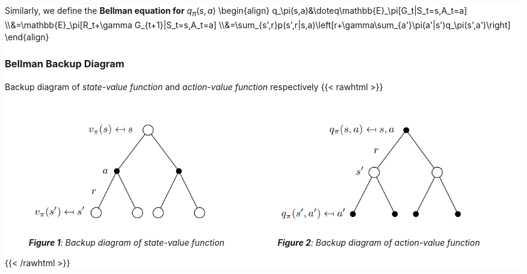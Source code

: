 Similarly, we define the **Bellman equation for** $q_\pi(s,a)$
\begin{align}
q_\pi(s,a)&\doteq\mathbb{E}\_\pi[G_t|S_t=s,A_t=a] \\\\&=\mathbb{E}\_\pi[R_t+\gamma G_{t+1}|S_t=s,A_t=a] \\\\&=\sum_{s',r}p(s',r|s,a)\left[r+\gamma\sum_{a'}\pi(a'|s')q_\pi(s',a')\right]
\end{align}

### Bellman Backup Diagram
Backup diagram of *state-value function* and *action-value function* respectively
{{< rawhtml >}}
<div style="display: flex;">
	<figure>
		<img src="/images/mdp-bellman-eqn/state.png" alt="State" style="float: left; margin-left: auto; margin-right: auto; width: auto; height: 210px;"/>
		<figcaption style="text-align: center;font-style: italic;"><b>Figure 1</b>: Backup diagram of state-value function</figcaption>
	</figure>
	<figure>
		<img src="/images/mdp-bellman-eqn/action.png" alt="Action" style="float: left; margin-left: auto; margin-right: auto; width: auto; height: 210px"/>
		<figcaption style="text-align: center;font-style: italic;"><b>Figure 2</b>: Backup diagram of action-value function</figcaption>
	</figure>
</div>
{{< /rawhtml >}}
